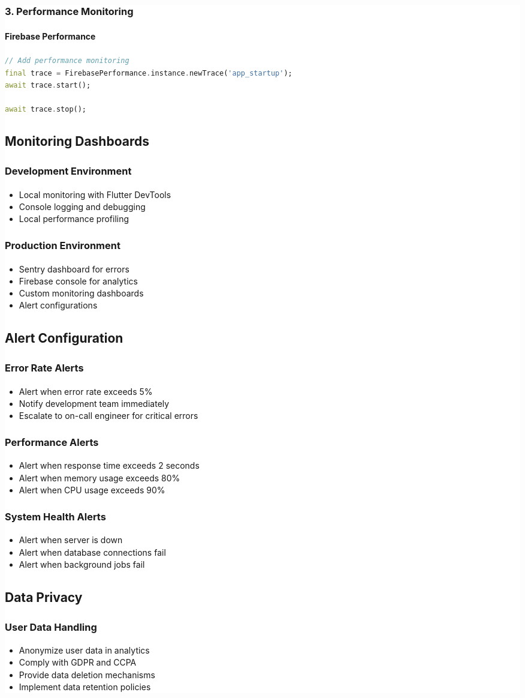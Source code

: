 ### 3. Performance Monitoring

#### Firebase Performance
```dart
// Add performance monitoring
final trace = FirebasePerformance.instance.newTrace('app_startup');
await trace.start();

await trace.stop();
```

## Monitoring Dashboards

### Development Environment
- Local monitoring with Flutter DevTools
- Console logging and debugging
- Local performance profiling

### Production Environment
- Sentry dashboard for errors
- Firebase console for analytics
- Custom monitoring dashboards
- Alert configurations

## Alert Configuration

### Error Rate Alerts
- Alert when error rate exceeds 5%
- Notify development team immediately
- Escalate to on-call engineer for critical errors

### Performance Alerts
- Alert when response time exceeds 2 seconds
- Alert when memory usage exceeds 80%
- Alert when CPU usage exceeds 90%

### System Health Alerts
- Alert when server is down
- Alert when database connections fail
- Alert when background jobs fail

## Data Privacy

### User Data Handling
- Anonymize user data in analytics
- Comply with GDPR and CCPA
- Provide data deletion mechanisms
- Implement data retention policies
